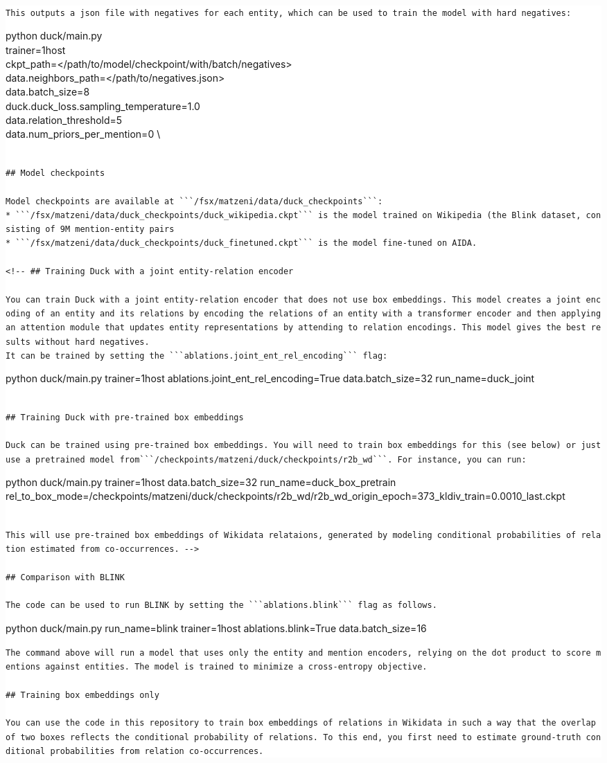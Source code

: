 ```
This outputs a json file with negatives for each entity, which can be used to train the model with hard negatives:

```
python duck/main.py \
    trainer=1host \
    ckpt_path=</path/to/model/checkpoint/with/batch/negatives> \
    data.neighbors_path=</path/to/negatives.json> \
    data.batch_size=8 \
    duck.duck_loss.sampling_temperature=1.0 \
    data.relation_threshold=5 \
    data.num_priors_per_mention=0 \
```

## Model checkpoints

Model checkpoints are available at ```/fsx/matzeni/data/duck_checkpoints```:
* ```/fsx/matzeni/data/duck_checkpoints/duck_wikipedia.ckpt``` is the model trained on Wikipedia (the Blink dataset, consisting of 9M mention-entity pairs
* ```/fsx/matzeni/data/duck_checkpoints/duck_finetuned.ckpt``` is the model fine-tuned on AIDA.

<!-- ## Training Duck with a joint entity-relation encoder

You can train Duck with a joint entity-relation encoder that does not use box embeddings. This model creates a joint encoding of an entity and its relations by encoding the relations of an entity with a transformer encoder and then applying an attention module that updates entity representations by attending to relation encodings. This model gives the best results without hard negatives.
It can be trained by setting the ```ablations.joint_ent_rel_encoding``` flag: 

```
python duck/main.py trainer=1host ablations.joint_ent_rel_encoding=True data.batch_size=32 run_name=duck_joint
```

## Training Duck with pre-trained box embeddings

Duck can be trained using pre-trained box embeddings. You will need to train box embeddings for this (see below) or just use a pretrained model from```/checkpoints/matzeni/duck/checkpoints/r2b_wd```. For instance, you can run:

```
python duck/main.py trainer=1host data.batch_size=32 run_name=duck_box_pretrain rel_to_box_mode=/checkpoints/matzeni/duck/checkpoints/r2b_wd/r2b_wd_origin_epoch=373_kldiv_train=0.0010_last.ckpt
```

This will use pre-trained box embeddings of Wikidata relataions, generated by modeling conditional probabilities of relation estimated from co-occurrences. -->

## Comparison with BLINK

The code can be used to run BLINK by setting the ```ablations.blink``` flag as follows.

```
python duck/main.py run_name=blink trainer=1host ablations.blink=True data.batch_size=16
```
The command above will run a model that uses only the entity and mention encoders, relying on the dot product to score mentions against entities. The model is trained to minimize a cross-entropy objective.

## Training box embeddings only 

You can use the code in this repository to train box embeddings of relations in Wikidata in such a way that the overlap of two boxes reflects the conditional probability of relations. To this end, you first need to estimate ground-truth conditional probabilities from relation co-occurrences.
```